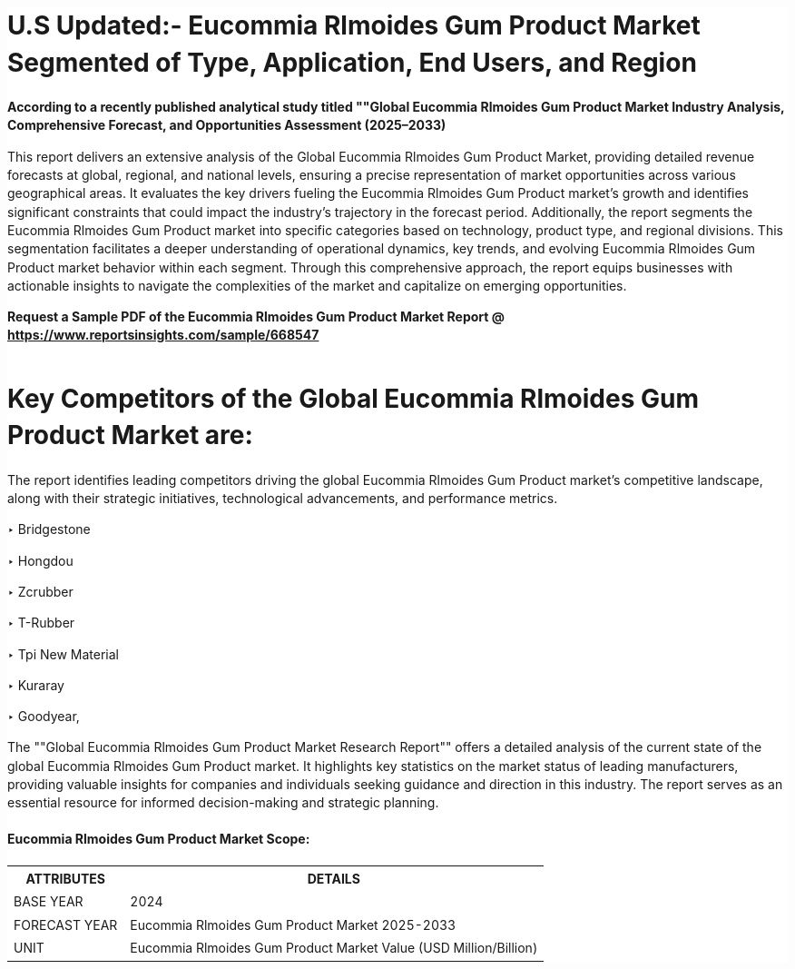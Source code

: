 # U.S Updated:- Eucommia Rlmoides Gum Product Market Segmented of Type, Application, End Users, and Region

<strong>According to a recently published analytical study titled ""Global Eucommia Rlmoides Gum Product Market Industry Analysis, Comprehensive Forecast, and Opportunities Assessment (2025–2033)</strong>

 This report delivers an extensive analysis of the Global Eucommia Rlmoides Gum Product Market, providing detailed revenue forecasts at global, regional, and national levels, ensuring a precise representation of market opportunities across various geographical areas. It evaluates the key drivers fueling the Eucommia Rlmoides Gum Product market’s growth and identifies significant constraints that could impact the industry’s trajectory in the forecast period. Additionally, the report segments the Eucommia Rlmoides Gum Product market into specific categories based on technology, product type, and regional divisions. This segmentation facilitates a deeper understanding of operational dynamics, key trends, and evolving Eucommia Rlmoides Gum Product market behavior within each segment. Through this comprehensive approach, the report equips businesses with actionable insights to navigate the complexities of the market and capitalize on emerging opportunities.

<strong>Request a Sample PDF of the Eucommia Rlmoides Gum Product Market Report </strong><strong>@<a href=https://www.reportsinsights.com/sample/668547> https://www.reportsinsights.com/sample/668547</a></strong></font>

# <strong>Key Competitors of the Global Eucommia Rlmoides Gum Product Market are:</strong>

The report identifies leading competitors driving the global Eucommia Rlmoides Gum Product market’s competitive landscape, along with their strategic initiatives, technological advancements, and performance metrics.

‣ Bridgestone

‣ Hongdou

‣ Zcrubber

‣ T-Rubber

‣ Tpi New Material

‣ Kuraray

‣ Goodyear,

The ""Global Eucommia Rlmoides Gum Product Market Research Report"" offers a detailed analysis of the current state of the global Eucommia Rlmoides Gum Product market. It highlights key statistics on the market status of leading manufacturers, providing valuable insights for companies and individuals seeking guidance and direction in this industry. The report serves as an essential resource for informed decision-making and strategic planning.

<h4>Eucommia Rlmoides Gum Product Market Scope:</h4>
<table>
<tr>
<th>ATTRIBUTES</th>
<th>DETAILS</th>
</tr>
<tr>
<td>BASE YEAR</td>
<td>2024</td>
</tr>
<tr>
<td>FORECAST YEAR</td>
<td>Eucommia Rlmoides Gum Product Market 2025-2033</td>
</tr>
<tr>
<td>UNIT</td>
<td>Eucommia Rlmoides Gum Product Market Value (USD Million/Billion)</td>
<tr>